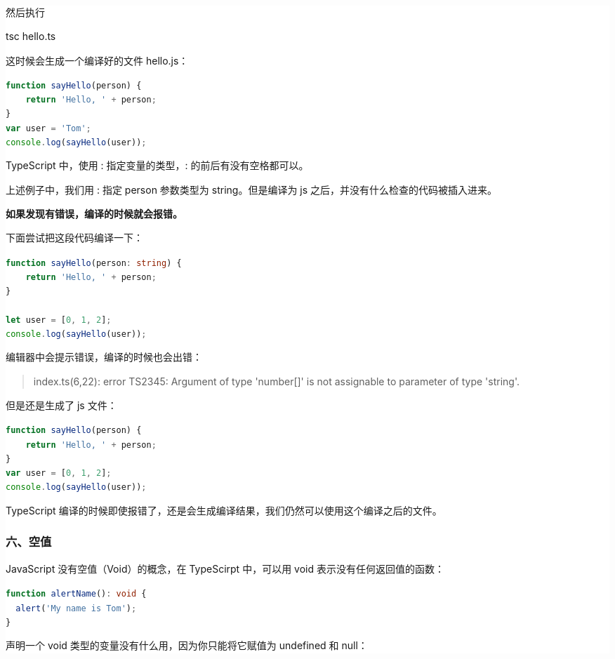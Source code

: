 然后执行

tsc hello.ts

这时候会生成一个编译好的文件 hello.js：

```typescript
function sayHello(person) {
    return 'Hello, ' + person;
}
var user = 'Tom';
console.log(sayHello(user));
```

TypeScript 中，使用 : 指定变量的类型，: 的前后有没有空格都可以。

上述例子中，我们用 : 指定 person 参数类型为 string。但是编译为 js 之后，并没有什么检查的代码被插入进来。

**如果发现有错误，编译的时候就会报错。**

下面尝试把这段代码编译一下：

```typescript
function sayHello(person: string) {
    return 'Hello, ' + person;
}

let user = [0, 1, 2];
console.log(sayHello(user));
```

编辑器中会提示错误，编译的时候也会出错：

> index.ts(6,22): error TS2345: Argument of type 'number[]' is not assignable to parameter of type 'string'.

但是还是生成了 js 文件：

```typescript
function sayHello(person) {
    return 'Hello, ' + person;
}
var user = [0, 1, 2];
console.log(sayHello(user));
```

TypeScript 编译的时候即使报错了，还是会生成编译结果，我们仍然可以使用这个编译之后的文件。


### 六、空值

JavaScript 没有空值（Void）的概念，在 TypeScirpt 中，可以用 void 表示没有任何返回值的函数：

```typescript
function alertName(): void {
  alert('My name is Tom');
}
```

声明一个 void 类型的变量没有什么用，因为你只能将它赋值为 undefined 和 null：
